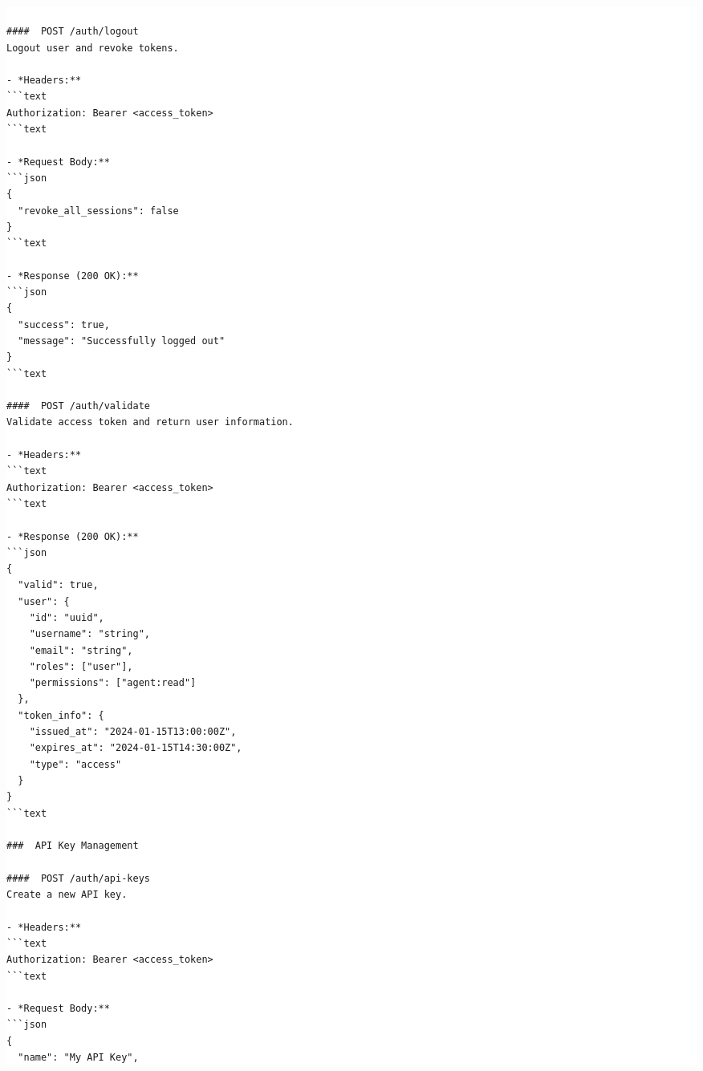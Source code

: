 ```text

####  POST /auth/logout
Logout user and revoke tokens.

- *Headers:**
```text
Authorization: Bearer <access_token>
```text

- *Request Body:**
```json
{
  "revoke_all_sessions": false
}
```text

- *Response (200 OK):**
```json
{
  "success": true,
  "message": "Successfully logged out"
}
```text

####  POST /auth/validate
Validate access token and return user information.

- *Headers:**
```text
Authorization: Bearer <access_token>
```text

- *Response (200 OK):**
```json
{
  "valid": true,
  "user": {
    "id": "uuid",
    "username": "string",
    "email": "string",
    "roles": ["user"],
    "permissions": ["agent:read"]
  },
  "token_info": {
    "issued_at": "2024-01-15T13:00:00Z",
    "expires_at": "2024-01-15T14:30:00Z",
    "type": "access"
  }
}
```text

###  API Key Management

####  POST /auth/api-keys
Create a new API key.

- *Headers:**
```text
Authorization: Bearer <access_token>
```text

- *Request Body:**
```json
{
  "name": "My API Key",
```